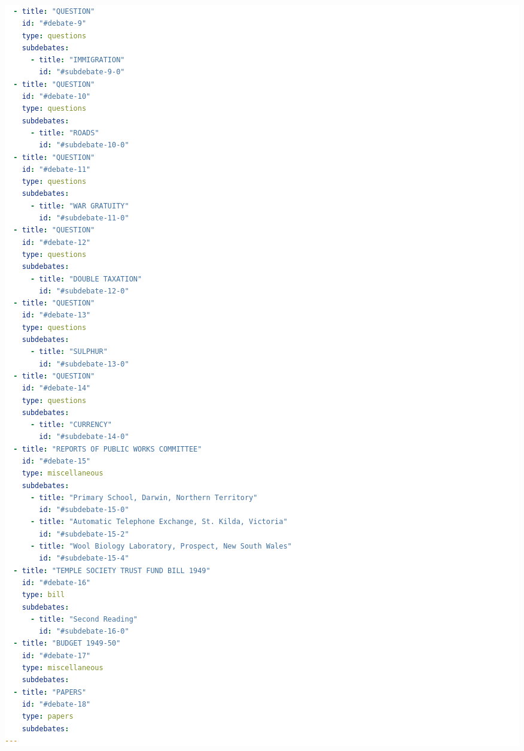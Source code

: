 ```yaml
  - title: "QUESTION"
    id: "#debate-9"
    type: questions
    subdebates:
      - title: "IMMIGRATION"
        id: "#subdebate-9-0"
  - title: "QUESTION"
    id: "#debate-10"
    type: questions
    subdebates:
      - title: "ROADS"
        id: "#subdebate-10-0"
  - title: "QUESTION"
    id: "#debate-11"
    type: questions
    subdebates:
      - title: "WAR GRATUITY"
        id: "#subdebate-11-0"
  - title: "QUESTION"
    id: "#debate-12"
    type: questions
    subdebates:
      - title: "DOUBLE TAXATION"
        id: "#subdebate-12-0"
  - title: "QUESTION"
    id: "#debate-13"
    type: questions
    subdebates:
      - title: "SULPHUR"
        id: "#subdebate-13-0"
  - title: "QUESTION"
    id: "#debate-14"
    type: questions
    subdebates:
      - title: "CURRENCY"
        id: "#subdebate-14-0"
  - title: "REPORTS OF PUBLIC WORKS COMMITTEE"
    id: "#debate-15"
    type: miscellaneous
    subdebates:
      - title: "Primary School, Darwin, Northern Territory"
        id: "#subdebate-15-0"
      - title: "Automatic Telephone Exchange, St. Kilda, Victoria"
        id: "#subdebate-15-2"
      - title: "Wool Biology Laboratory, Prospect, New South Wales"
        id: "#subdebate-15-4"
  - title: "TEMPLE SOCIETY TRUST FUND BILL 1949"
    id: "#debate-16"
    type: bill
    subdebates:
      - title: "Second Reading"
        id: "#subdebate-16-0"
  - title: "BUDGET 1949-50"
    id: "#debate-17"
    type: miscellaneous
    subdebates:
  - title: "PAPERS"
    id: "#debate-18"
    type: papers
    subdebates:
---
```
